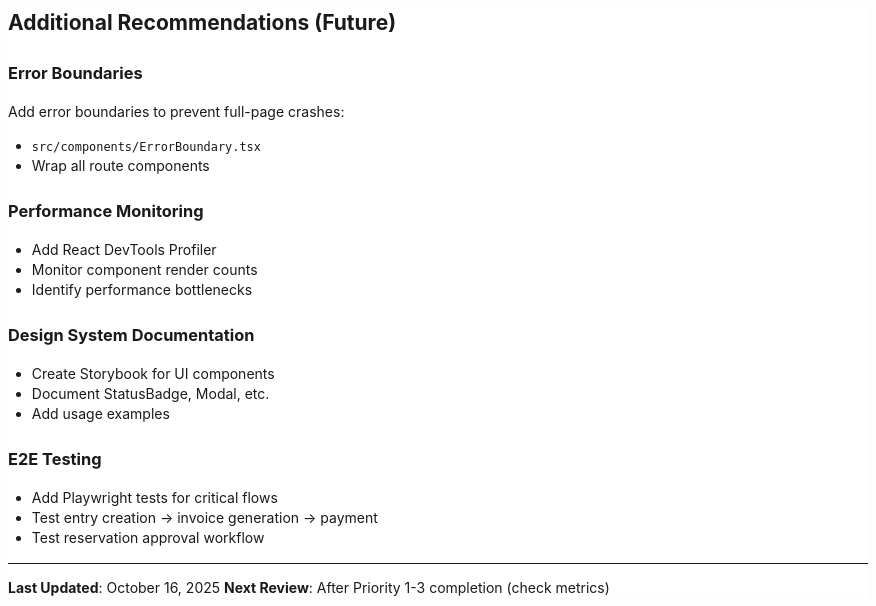 ## Additional Recommendations (Future)

### Error Boundaries
Add error boundaries to prevent full-page crashes:
- `src/components/ErrorBoundary.tsx`
- Wrap all route components

### Performance Monitoring
- Add React DevTools Profiler
- Monitor component render counts
- Identify performance bottlenecks

### Design System Documentation
- Create Storybook for UI components
- Document StatusBadge, Modal, etc.
- Add usage examples

### E2E Testing
- Add Playwright tests for critical flows
- Test entry creation → invoice generation → payment
- Test reservation approval workflow

---

**Last Updated**: October 16, 2025
**Next Review**: After Priority 1-3 completion (check metrics)
